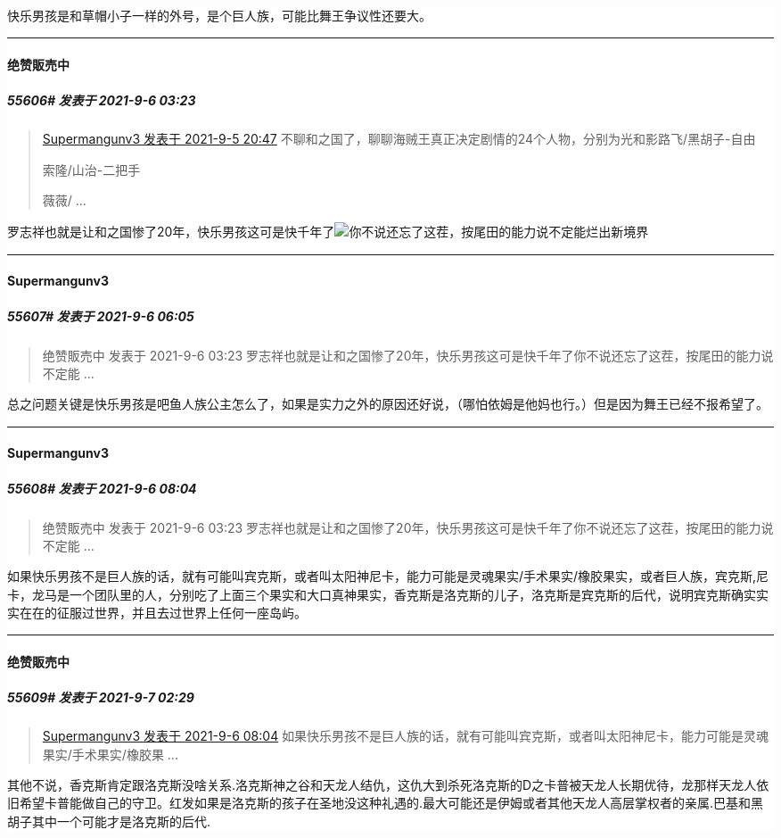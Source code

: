 快乐男孩是和草帽小子一样的外号，是个巨人族，可能比舞王争议性还要大。




*****

####  绝赞販売中  
##### 55606#       发表于 2021-9-6 03:23


<blockquote><a href="httphttps://bbs.saraba1st.com/2b/forum.php?mod=redirect&amp;goto=findpost&amp;pid=52630527&amp;ptid=98922" target="_blank">Supermangunv3 发表于 2021-9-5 20:47</a>
不聊和之国了，聊聊海贼王真正决定剧情的24个人物，分别为光和影路飞/黑胡子-自由

索隆/山治-二把手

薇薇/ ...</blockquote>
罗志祥也就是让和之国惨了20年，快乐男孩这可是快千年了<img src="https://static.saraba1st.com/image/smiley/face2017/067.png" referrerpolicy="no-referrer">你不说还忘了这茬，按尾田的能力说不定能烂出新境界




*****

####  Supermangunv3  
##### 55607#       发表于 2021-9-6 06:05


<blockquote>绝赞販売中 发表于 2021-9-6 03:23
罗志祥也就是让和之国惨了20年，快乐男孩这可是快千年了你不说还忘了这茬，按尾田的能力说不定能 ...</blockquote>
总之问题关键是快乐男孩是吧鱼人族公主怎么了，如果是实力之外的原因还好说，（哪怕依姆是他妈也行。）但是因为舞王已经不报希望了。




*****

####  Supermangunv3  
##### 55608#       发表于 2021-9-6 08:04


<blockquote>绝赞販売中 发表于 2021-9-6 03:23
罗志祥也就是让和之国惨了20年，快乐男孩这可是快千年了你不说还忘了这茬，按尾田的能力说不定能 ...</blockquote>
如果快乐男孩不是巨人族的话，就有可能叫宾克斯，或者叫太阳神尼卡，能力可能是灵魂果实/手术果实/橡胶果实，或者巨人族，宾克斯,尼卡，龙马是一个团队里的人，分别吃了上面三个果实和大口真神果实，香克斯是洛克斯的儿子，洛克斯是宾克斯的后代，说明宾克斯确实实实在在的征服过世界，并且去过世界上任何一座岛屿。




*****

####  绝赞販売中  
##### 55609#       发表于 2021-9-7 02:29


<blockquote><a href="httphttps://bbs.saraba1st.com/2b/forum.php?mod=redirect&amp;goto=findpost&amp;pid=52633835&amp;ptid=98922" target="_blank">Supermangunv3 发表于 2021-9-6 08:04</a>
如果快乐男孩不是巨人族的话，就有可能叫宾克斯，或者叫太阳神尼卡，能力可能是灵魂果实/手术果实/橡胶果 ...</blockquote>
其他不说，香克斯肯定跟洛克斯没啥关系.洛克斯神之谷和天龙人结仇，这仇大到杀死洛克斯的D之卡普被天龙人长期优待，龙那样天龙人依旧希望卡普能做自己的守卫。红发如果是洛克斯的孩子在圣地没这种礼遇的.最大可能还是伊姆或者其他天龙人高层掌权者的亲属.巴基和黑胡子其中一个可能才是洛克斯的后代.
